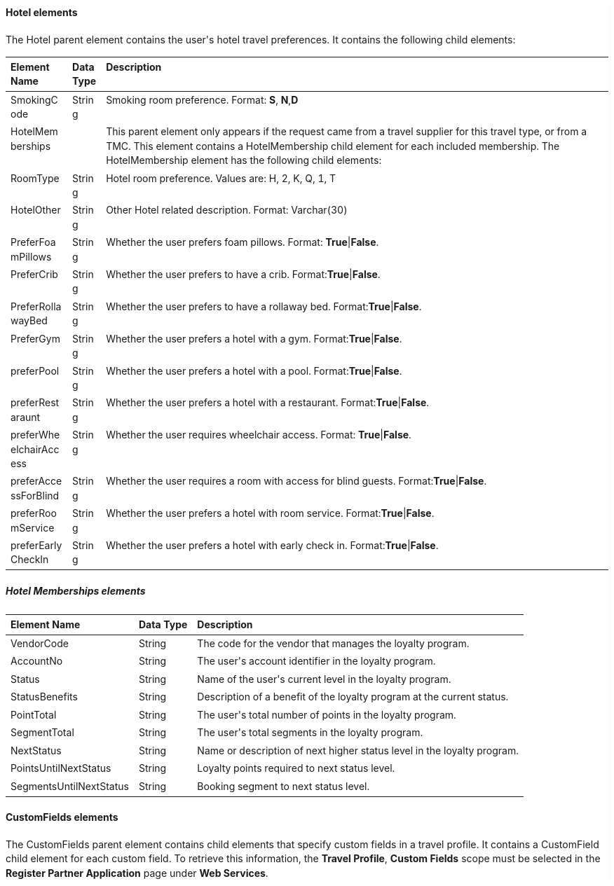 ####  Hotel elements

The Hotel parent element contains the user's hotel travel preferences. It contains the following child elements:

|  Element Name |  Data Type |  Description |
| :----- | :----- | :----- |
|  SmokingCode |  String |  Smoking room preference. Format: **S**, **N**,**D** |
|  HotelMemberships |    | This parent element only appears if the request came from a travel supplier for this travel type, or from a TMC. This element contains a HotelMembership child element for each included membership. The HotelMembership element has the following child elements: |
|  RoomType |  String |  Hotel room preference. Values are: H, 2, K, Q, 1, T |
|  HotelOther |  String |  Other Hotel related description. Format: Varchar(30) |
|  PreferFoamPillows |  String |  Whether the user prefers foam pillows. Format: **True**\|**False**. |
|  PreferCrib |  String |  Whether the user prefers to have a crib. Format:**True**\|**False**. |
|  PreferRollawayBed |  String |  Whether the user prefers to have a rollaway bed. Format:**True**\|**False**. |
|  PreferGym |  String |  Whether the user prefers a hotel with a gym. Format:**True**\|**False**. |
|  preferPool |  String |  Whether the user prefers a hotel with a pool. Format:**True**\|**False**. |
|  preferRestaraunt |  String |  Whether the user prefers a hotel with a restaurant. Format:**True**\|**False**. |
|  preferWheelchairAccess |  String |  Whether the user requires wheelchair access. Format: **True**\|**False**. |
|  preferAccessForBlind |  String |  Whether the user requires a room with access for blind guests. Format:**True**\|**False**. |
|  preferRoomService |  String |  Whether the user prefers a hotel with room service. Format:**True**\|**False**. |
|  preferEarlyCheckIn |  String |  Whether the user prefers a hotel with early check in. Format:**True**\|**False**. |

##### Hotel Memberships elements

|  Element Name |  Data Type |  Description |
| :----- | :----- | :----- |
|  VendorCode |  String |  The code for the vendor that manages the loyalty program. |   | | |
|  AccountNo |  String |  The user's account identifier in the loyalty program. |
|  Status |  String |  Name of the user's current level in the loyalty program. |
|  StatusBenefits |  String |  Description of a benefit of the loyalty program at the current status. |
|  PointTotal |  String |  The user's total number of points in the loyalty program. |
|  SegmentTotal |  String |  The user's total segments in the loyalty program. |
|  NextStatus |  String |  Name or description of next higher status level in the  loyalty program. |
|  PointsUntilNextStatus |  String |  Loyalty points required to next status level. |
|  SegmentsUntilNextStatus |  String |  Booking segment to next status level. |

####  CustomFields elements
The CustomFields parent element contains child elements that specify custom fields in a travel profile. It contains a CustomField child element for each custom field. To retrieve this information, the **Travel Profile**, **Custom Fields** scope must be selected in the **Register Partner Application** page under **Web Services**.
